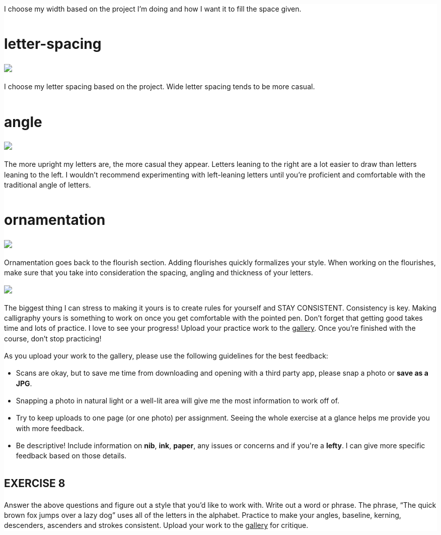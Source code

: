 I choose my width based on the project I’m doing and how I want it to fill the space given.

# letter-spacing
<img src="{{ 8-makeityours-7-letterspacing.png }}"/>

I choose my letter spacing based on the project. Wide letter spacing tends to be more casual.

# angle
<img src="{{ 8-makeityours-6-angle.png }}"/>

The more upright  my letters are, the more casual they appear. Letters leaning to the right are a lot easier to draw than letters leaning to the left. I wouldn’t recommend experimenting with left-leaning letters until you’re proficient and comfortable with the traditional angle of letters.

# ornamentation
<img src="{{ 8-makeityours-8-ornamentation.png }}"/>

Ornamentation goes back to the flourish section. Adding flourishes quickly formalizes your style. When working on the flourishes, make sure that you take into consideration the spacing, angling and thickness of your letters.

<div class="image-wrapper" qv-image-expand=".gallery-image">
  <img class="gallery-image" src="https://s3.amazonaws.com/images.melissaesplin.com/calligraphy/gallery-key-image.png">
</div>


The biggest thing I can stress to making it yours is to create rules for yourself and STAY CONSISTENT. Consistency is key. Making calligraphy yours is something to work on once you get comfortable with the pointed pen. Don’t forget that getting good takes time and lots of practice. I love to see your progress! Upload your practice work to the [gallery](#!/gallery). Once you’re finished with the course, don’t stop practicing!


As you upload your work to the gallery, please use the following guidelines for the best feedback:

- Scans are okay, but to save me time from downloading and opening with a third party app, please snap a photo or **save as a JPG**. 

- Snapping a photo in natural light or a well-lit area will give me the most information to work off of. 

- Try to keep uploads to one page (or one photo) per assignment. Seeing the whole exercise at a glance helps me provide you with more feedback.

- Be descriptive! Include information on **nib**, **ink**, **paper**, any issues or concerns and if you're a **lefty**. I can give more specific feedback based on those details. 



<section class="exercise">
    <h2>
        EXERCISE 8
    </h2>
    <p>
      Answer the above questions and figure out a style that you’d like to work with. Write out a word or phrase. The phrase, “The quick brown fox jumps over a lazy dog” uses all of the letters in the alphabet. Practice to make your angles, baseline, kerning, descenders, ascenders and strokes consistent. Upload your work to the <a href="#!/gallery">gallery</a> for critique.
    </p>
